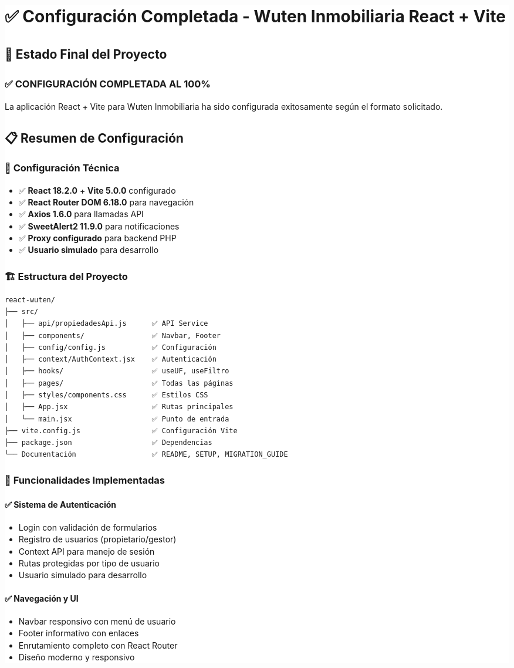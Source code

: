 # ✅ Configuración Completada - Wuten Inmobiliaria React + Vite

## 🎉 Estado Final del Proyecto

### ✅ **CONFIGURACIÓN COMPLETADA AL 100%**

La aplicación React + Vite para Wuten Inmobiliaria ha sido configurada exitosamente según el formato solicitado.

## 📋 Resumen de Configuración

### 🔧 **Configuración Técnica**
- ✅ **React 18.2.0** + **Vite 5.0.0** configurado
- ✅ **React Router DOM 6.18.0** para navegación
- ✅ **Axios 1.6.0** para llamadas API
- ✅ **SweetAlert2 11.9.0** para notificaciones
- ✅ **Proxy configurado** para backend PHP
- ✅ **Usuario simulado** para desarrollo

### 🏗️ **Estructura del Proyecto**
```
react-wuten/
├── src/
│   ├── api/propiedadesApi.js      ✅ API Service
│   ├── components/                ✅ Navbar, Footer
│   ├── config/config.js           ✅ Configuración
│   ├── context/AuthContext.jsx    ✅ Autenticación
│   ├── hooks/                     ✅ useUF, useFiltro
│   ├── pages/                     ✅ Todas las páginas
│   ├── styles/components.css      ✅ Estilos CSS
│   ├── App.jsx                    ✅ Rutas principales
│   └── main.jsx                   ✅ Punto de entrada
├── vite.config.js                 ✅ Configuración Vite
├── package.json                   ✅ Dependencias
└── Documentación                  ✅ README, SETUP, MIGRATION_GUIDE
```

### 🎯 **Funcionalidades Implementadas**

#### ✅ **Sistema de Autenticación**
- Login con validación de formularios
- Registro de usuarios (propietario/gestor)
- Context API para manejo de sesión
- Rutas protegidas por tipo de usuario
- Usuario simulado para desarrollo

#### ✅ **Navegación y UI**
- Navbar responsivo con menú de usuario
- Footer informativo con enlaces
- Enrutamiento completo con React Router
- Diseño moderno y responsivo
